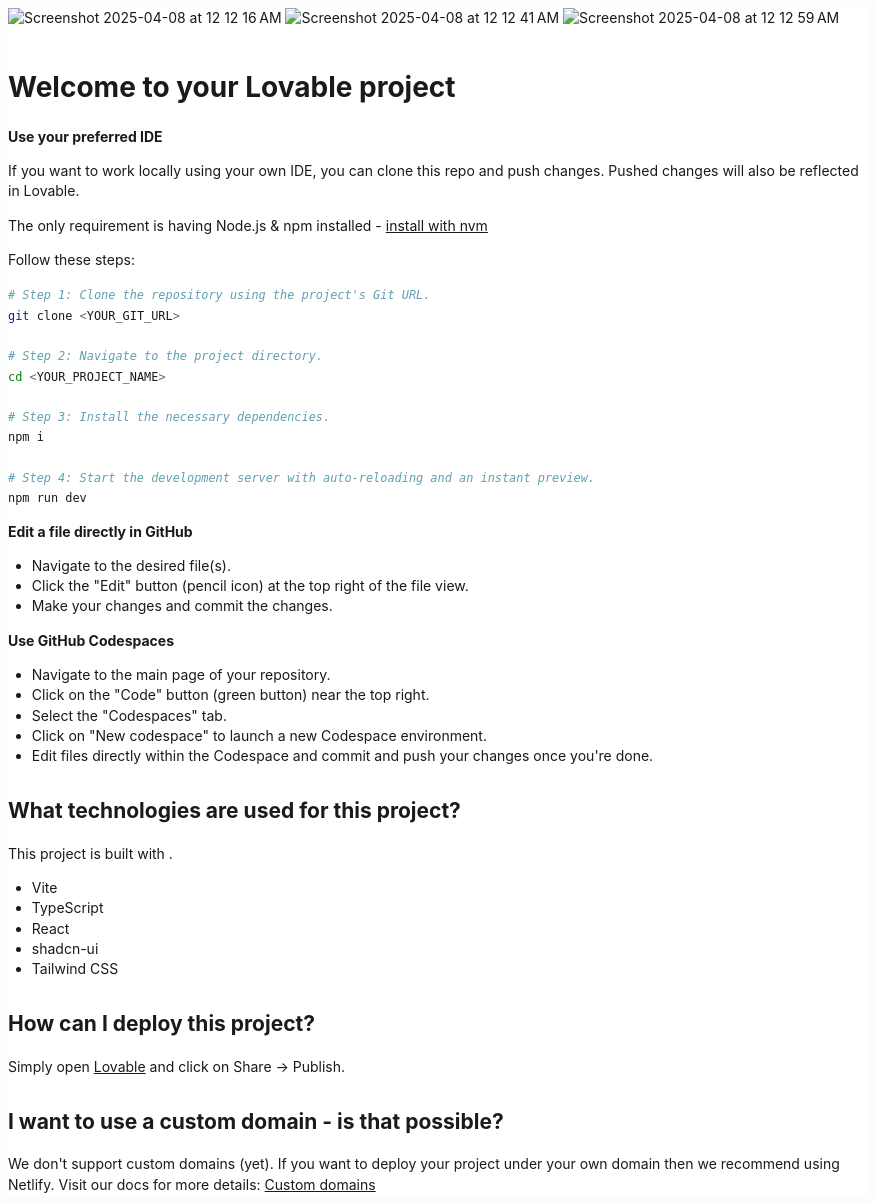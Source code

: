 <img width="1414" alt="Screenshot 2025-04-08 at 12 12 16 AM" src="https://github.com/user-attachments/assets/ca681825-14bf-4b95-9013-cebb405a47e0" />
<img width="1417" alt="Screenshot 2025-04-08 at 12 12 41 AM" src="https://github.com/user-attachments/assets/73c493a5-45a0-48bf-b4cc-b5416d4d7c33" />
<img width="1417" alt="Screenshot 2025-04-08 at 12 12 59 AM" src="https://github.com/user-attachments/assets/bdcc3e3f-9412-4554-824a-bf7121165949" />


# Welcome to your Lovable project

**Use your preferred IDE**

If you want to work locally using your own IDE, you can clone this repo and push changes. Pushed changes will also be reflected in Lovable.

The only requirement is having Node.js & npm installed - [install with nvm](https://github.com/nvm-sh/nvm#installing-and-updating)

Follow these steps:

```sh
# Step 1: Clone the repository using the project's Git URL.
git clone <YOUR_GIT_URL>

# Step 2: Navigate to the project directory.
cd <YOUR_PROJECT_NAME>

# Step 3: Install the necessary dependencies.
npm i

# Step 4: Start the development server with auto-reloading and an instant preview.
npm run dev
```

**Edit a file directly in GitHub**

- Navigate to the desired file(s).
- Click the "Edit" button (pencil icon) at the top right of the file view.
- Make your changes and commit the changes.

**Use GitHub Codespaces**

- Navigate to the main page of your repository.
- Click on the "Code" button (green button) near the top right.
- Select the "Codespaces" tab.
- Click on "New codespace" to launch a new Codespace environment.
- Edit files directly within the Codespace and commit and push your changes once you're done.

## What technologies are used for this project?

This project is built with .

- Vite
- TypeScript
- React
- shadcn-ui
- Tailwind CSS

## How can I deploy this project?

Simply open [Lovable](https://lovable.dev/projects/6b0758b7-e367-46b3-b421-08b8edc942a6) and click on Share -> Publish.

## I want to use a custom domain - is that possible?

We don't support custom domains (yet). If you want to deploy your project under your own domain then we recommend using Netlify. Visit our docs for more details: [Custom domains](https://docs.lovable.dev/tips-tricks/custom-domain/)

